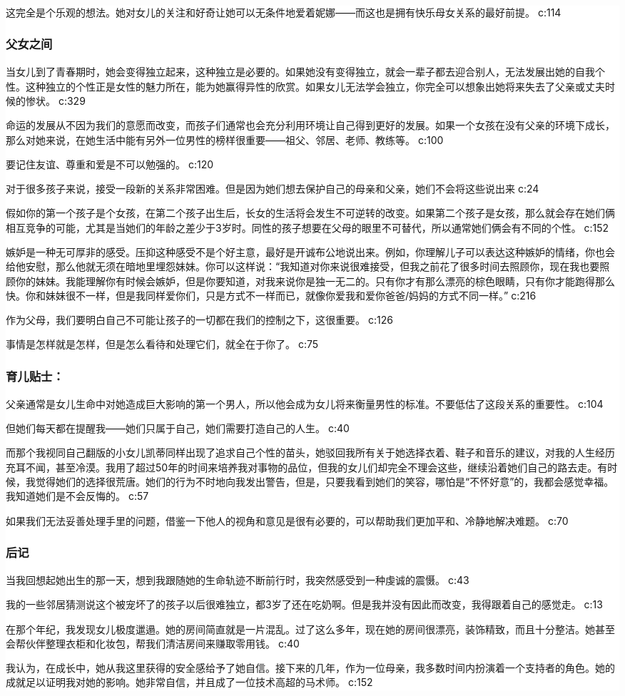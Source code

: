 这完全是个乐观的想法。她对女儿的关注和好奇让她可以无条件地爱着妮娜——而这也是拥有快乐母女关系的最好前提。 c:114

### 父女之间

当女儿到了青春期时，她会变得独立起来，这种独立是必要的。如果她没有变得独立，就会一辈子都去迎合别人，无法发展出她的自我个性。这种独立的个性正是女性的魅力所在，能为她赢得异性的欣赏。如果女儿无法学会独立，你完全可以想象出她将来失去了父亲或丈夫时候的惨状。 c:329

命运的发展从不因为我们的意愿而改变，而孩子们通常也会充分利用环境让自己得到更好的发展。如果一个女孩在没有父亲的环境下成长，那么对她来说，在她生活中能有另外一位男性的榜样很重要——祖父、邻居、老师、教练等。 c:100

要记住友谊、尊重和爱是不可以勉强的。 c:120

对于很多孩子来说，接受一段新的关系非常困难。但是因为她们想去保护自己的母亲和父亲，她们不会将这些说出来 c:24

假如你的第一个孩子是个女孩，在第二个孩子出生后，长女的生活将会发生不可逆转的改变。如果第二个孩子是女孩，那么就会存在她们俩相互竞争的可能，尤其是当她们的年龄之差少于3岁时。同性的孩子想要在父母的眼里不可替代，所以通常她们俩会有不同的个性。 c:152

嫉妒是一种无可厚非的感受。压抑这种感受不是个好主意，最好是开诚布公地说出来。例如，你理解儿子可以表达这种嫉妒的情绪，你也会给他安慰，那么他就无须在暗地里埋怨妹妹。你可以这样说：“我知道对你来说很难接受，但我之前花了很多时间去照顾你，现在我也要照顾你的妹妹。我能理解你有时候会嫉妒，但是你要知道，对我来说你是独一无二的。只有你才有那么漂亮的棕色眼睛，只有你才能跑得那么快。你和妹妹很不一样，但是我同样爱你们，只是方式不一样而已，就像你爱我和爱你爸爸/妈妈的方式不同一样。” c:216

作为父母，我们要明白自己不可能让孩子的一切都在我们的控制之下，这很重要。 c:126

事情是怎样就是怎样，但是怎么看待和处理它们，就全在于你了。 c:75

### 育儿贴士：

父亲通常是女儿生命中对她造成巨大影响的第一个男人，所以他会成为女儿将来衡量男性的标准。不要低估了这段关系的重要性。 c:104

但她们每天都在提醒我——她们只属于自己，她们需要打造自己的人生。 c:40

而那个我视同自己翻版的小女儿凯蒂同样出现了追求自己个性的苗头，她驳回我所有关于她选择衣着、鞋子和音乐的建议，对我的人生经历充耳不闻，甚至冷漠。我用了超过50年的时间来培养我对事物的品位，但我的女儿们却完全不理会这些，继续沿着她们自己的路去走。有时候，我觉得她们的选择很荒唐。她们的行为不时地向我发出警告，但是，只要我看到她们的笑容，哪怕是“不怀好意”的，我都会感觉幸福。我知道她们是不会反悔的。 c:57

如果我们无法妥善处理手里的问题，借鉴一下他人的视角和意见是很有必要的，可以帮助我们更加平和、冷静地解决难题。 c:70

### 后记

当我回想起她出生的那一天，想到我跟随她的生命轨迹不断前行时，我突然感受到一种虔诚的震慑。 c:43

我的一些邻居猜测说这个被宠坏了的孩子以后很难独立，都3岁了还在吃奶啊。但是我并没有因此而改变，我得跟着自己的感觉走。 c:13

在那个年纪，我发现女儿极度邋遢。她的房间简直就是一片混乱。过了这么多年，现在她的房间很漂亮，装饰精致，而且十分整洁。她甚至会帮伙伴整理衣柜和化妆包，帮我们清洁房间来赚取零用钱。 c:40

我认为，在成长中，她从我这里获得的安全感给予了她自信。接下来的几年，作为一位母亲，我多数时间内扮演着一个支持者的角色。她的成就足以证明我对她的影响。她非常自信，并且成了一位技术高超的马术师。 c:152